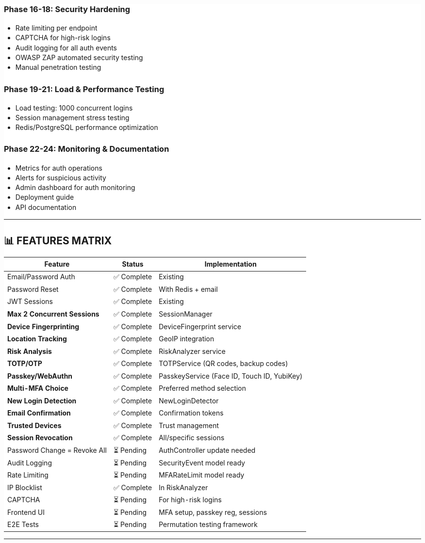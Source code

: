 ### Phase 16-18: Security Hardening
- Rate limiting per endpoint
- CAPTCHA for high-risk logins
- Audit logging for all auth events
- OWASP ZAP automated security testing
- Manual penetration testing

### Phase 19-21: Load & Performance Testing
- Load testing: 1000 concurrent logins
- Session management stress testing
- Redis/PostgreSQL performance optimization

### Phase 22-24: Monitoring & Documentation
- Metrics for auth operations
- Alerts for suspicious activity
- Admin dashboard for auth monitoring
- Deployment guide
- API documentation

---

## 📊 FEATURES MATRIX

| Feature | Status | Implementation |
|---------|--------|----------------|
| Email/Password Auth | ✅ Complete | Existing |
| Password Reset | ✅ Complete | With Redis + email |
| JWT Sessions | ✅ Complete | Existing |
| **Max 2 Concurrent Sessions** | ✅ Complete | SessionManager |
| **Device Fingerprinting** | ✅ Complete | DeviceFingerprint service |
| **Location Tracking** | ✅ Complete | GeoIP integration |
| **Risk Analysis** | ✅ Complete | RiskAnalyzer service |
| **TOTP/OTP** | ✅ Complete | TOTPService (QR codes, backup codes) |
| **Passkey/WebAuthn** | ✅ Complete | PasskeyService (Face ID, Touch ID, YubiKey) |
| **Multi-MFA Choice** | ✅ Complete | Preferred method selection |
| **New Login Detection** | ✅ Complete | NewLoginDetector |
| **Email Confirmation** | ✅ Complete | Confirmation tokens |
| **Trusted Devices** | ✅ Complete | Trust management |
| **Session Revocation** | ✅ Complete | All/specific sessions |
| Password Change = Revoke All | ⏳ Pending | AuthController update needed |
| Audit Logging | ⏳ Pending | SecurityEvent model ready |
| Rate Limiting | ⏳ Pending | MFARateLimit model ready |
| IP Blocklist | ✅ Complete | In RiskAnalyzer |
| CAPTCHA | ⏳ Pending | For high-risk logins |
| Frontend UI | ⏳ Pending | MFA setup, passkey reg, sessions |
| E2E Tests | ⏳ Pending | Permutation testing framework |

---